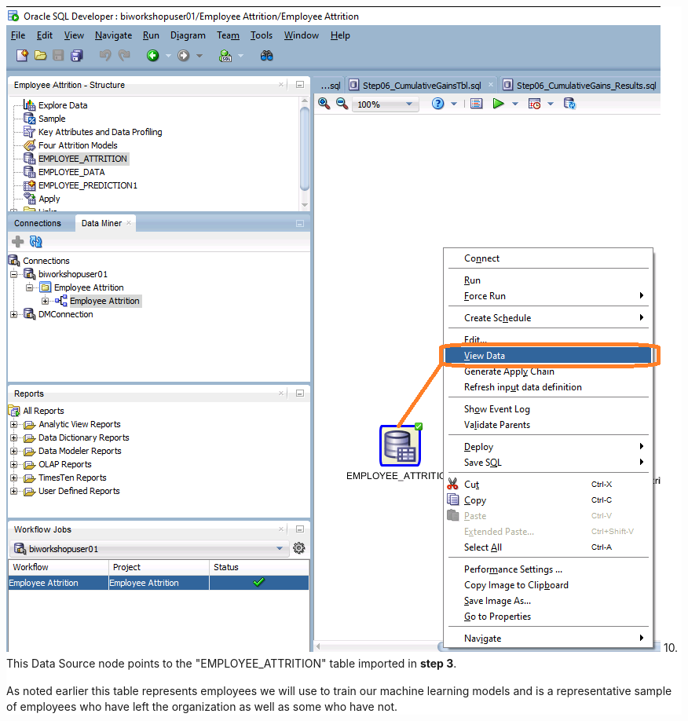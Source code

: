 ![](./images/ml1.9.png " ")
10. This Data Source node points to the "EMPLOYEE\_ATTRITION" table imported in **step 3**.  
    
  As noted earlier this table represents employees we will use to train our machine learning models and is a representative sample of employees who have left the organization as well as some who have not.